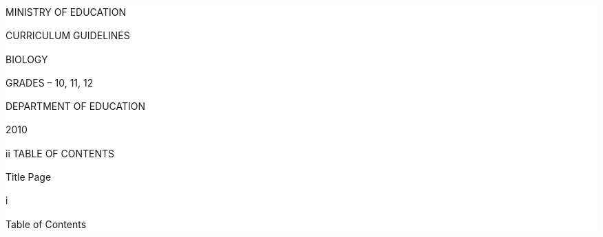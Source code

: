  
 
 
MINISTRY OF EDUCATION 
 
CURRICULUM GUIDELINES 
 
 
BIOLOGY 
 
GRADES – 10, 11, 12 
 
 
 
 
 
 
 
 
 
 
 
 
 
 
DEPARTMENT OF EDUCATION
 
 
 
 
 
 
 
 
 
 
 
 
 
 
 
 
2010


 
ii
TABLE OF CONTENTS 
 
Title Page 
 
 
 
 
 
 
 
 
 
 
 
 
 
 
 
 
 
 
 
 
i 
 
Table of Contents  
 
 
 
 
 
 
 
 
 
 
